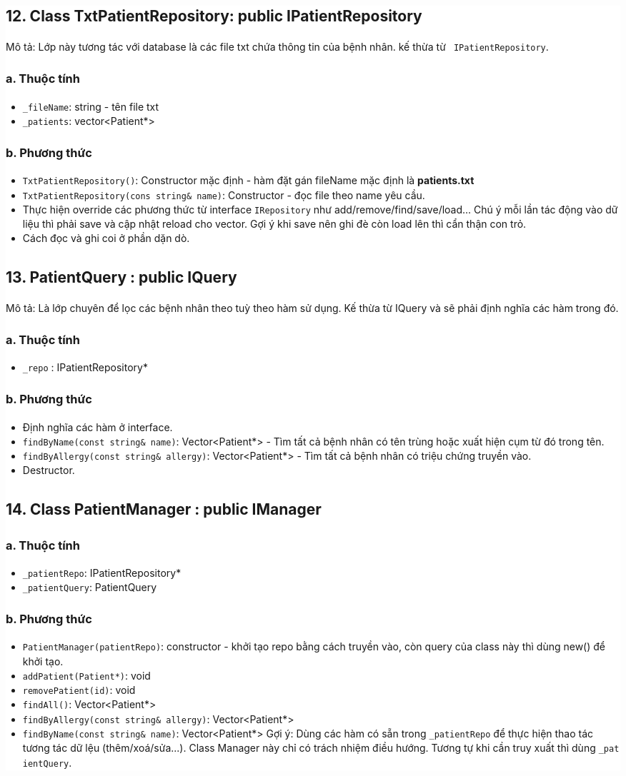## 12. Class TxtPatientRepository: public IPatientRepository
Mô tả: Lớp này tương tác với database là các file txt chứa thông tin của bệnh nhân. kế thừa từ ` IPatientRepository`.
### a. Thuộc tính
- `_fileName`: string - tên file txt
- `_patients`: vector<Patient*>
### b. Phương thức
+ `TxtPatientRepository()`: Constructor mặc định - hàm đặt gán fileName mặc định là **patients.txt**
+ `TxtPatientRepository(cons string& name)`: Constructor - đọc file theo name yêu cầu.
+ Thực hiện override các phương thức từ interface `IRepository` như add/remove/find/save/load... Chú ý mỗi lần tác động vào dữ liệu thì phải save và cập nhật reload cho vector. Gợi ý khi save nên ghi đè còn load lên thì cẩn thận con trỏ.
+ Cách đọc và ghi coi ở phần dặn dò.

## 13. PatientQuery : public IQuery<Patient>
Mô tả: Là lớp chuyên để lọc các bệnh nhân theo tuỳ theo hàm sử dụng. Kế thừa từ IQuery và sẽ phải định nghĩa các hàm trong đó.
### a. Thuộc tính
- `_repo` : IPatientRepository*
### b. Phương thức
+ Định nghĩa các hàm ở interface.
+ `findByName(const string& name)`: Vector<Patient*> - Tìm tất cả bệnh nhân có tên trùng hoặc xuất hiện cụm từ đó trong tên.
+ `findByAllergy(const string& allergy)`: Vector<Patient*> - Tìm tất cả bệnh nhân có triệu chứng truyền vào.
+ Destructor. 

## 14. Class PatientManager : public IManager<Patient>
### a. Thuộc tính
- `_patientRepo`: IPatientRepository*
- `_patientQuery`:  PatientQuery
### b. Phương thức
+ `PatientManager(patientRepo)`: constructor - khởi tạo repo bằng cách truyền vào, còn query của class này thì dùng new() để khởi tạo.
+ `addPatient(Patient*)`: void
+ `removePatient(id)`: void
+ `findAll()`: Vector<Patient*>
+ `findByAllergy(const string& allergy)`: Vector<Patient*>
+ `findByName(const string& name)`: Vector<Patient*>
Gợi ý: Dùng các hàm có sẵn trong `_patientRepo` để thực hiện thao tác tương tác dữ lệu (thêm/xoá/sửa...). Class Manager này chỉ có trách nhiệm điều hướng. Tương tự khi cần truy xuất thì dùng `_patientQuery`.
